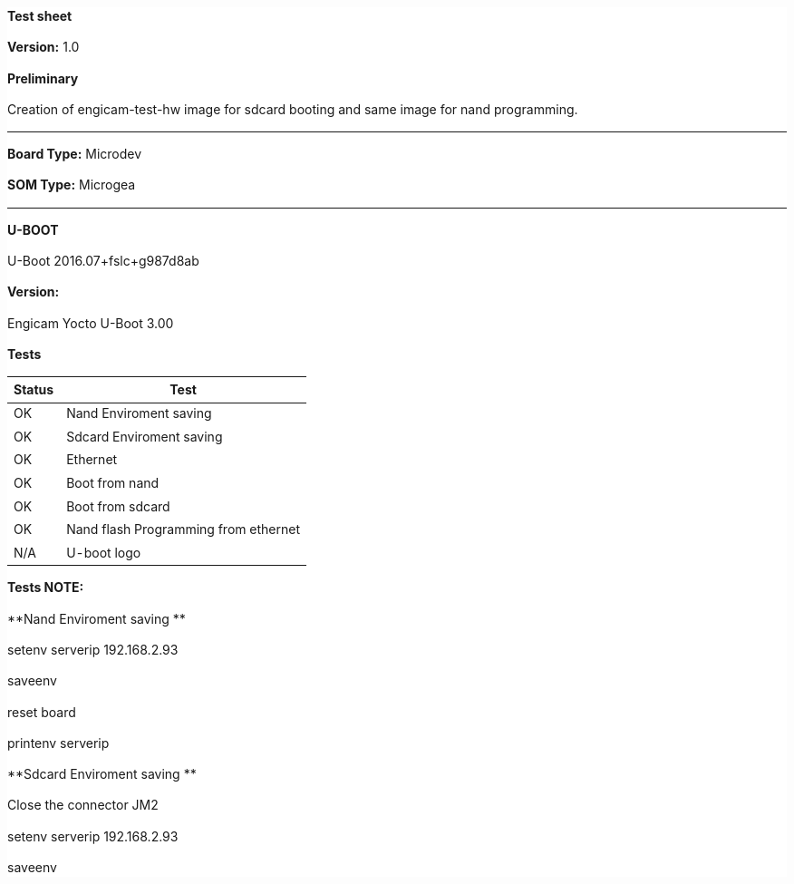 **Test sheet**

**Version:** 1.0


**Preliminary**

Creation of engicam-test-hw image for sdcard booting and same image for nand programming.

--------------------------------------------------------------------------------------------------------

**Board Type:** Microdev

**SOM Type:**  Microgea

--------------------------------------------------------------------------------------------------------

**U-BOOT**

U-Boot 2016.07+fslc+g987d8ab

**Version:**

Engicam Yocto U-Boot 3.00

**Tests**

| Status  |  Test |
|---------|-------|
| OK   |Nand Enviroment saving   |
| OK   |Sdcard  Enviroment saving |
| OK   |Ethernet  |
| OK   |Boot from nand   |
| OK   |Boot from sdcard  |
| OK   |Nand flash Programming from ethernet   |
| N/A   |U-boot logo   |


**Tests NOTE:**

**Nand Enviroment saving  **

setenv serverip 192.168.2.93

saveenv

reset board

printenv  serverip

**Sdcard  Enviroment saving **

Close the connector JM2

setenv serverip 192.168.2.93

saveenv
